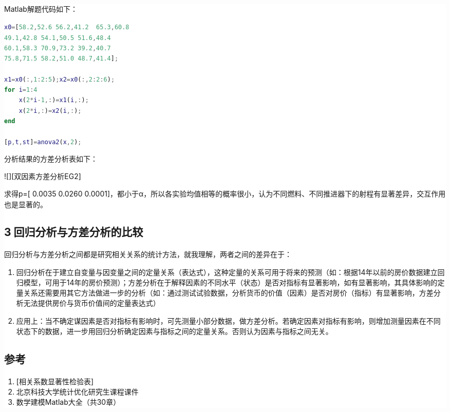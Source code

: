 Matlab解题代码如下：

```matlab
x0=[58.2,52.6 56.2,41.2  65.3,60.8 
49.1,42.8 54.1,50.5 51.6,48.4 
60.1,58.3 70.9,73.2 39.2,40.7 
75.8,71.5 58.2,51.0 48.7,41.4]; 

x1=x0(:,1:2:5);x2=x0(:,2:2:6); 
for i=1:4 
    x(2*i-1,:)=x1(i,:); 
    x(2*i,:)=x2(i,:); 
end

[p,t,st]=anova2(x,2);
```

分析结果的方差分析表如下：

![][双因素方差分析EG2]

求得p=[ 0.0035 0.0260 0.0001]，都小于α，所以各实验均值相等的概率很小，认为不同燃料、不同推进器下的射程有显著差异，交互作用也是显著的。


## 3 回归分析与方差分析的比较

回归分析与方差分析之间都是研究相关关系的统计方法，就我理解，两者之间的差异在于：

1. 回归分析在于建立自变量与因变量之间的定量关系（表达式），这种定量的关系可用于将来的预测（如：根据14年以前的房价数据建立回归模型，可用于14年的房价预测）；方差分析在于解释因素的不同水平（状态）是否对指标有显著影响，如有显著影响，其具体影响的定量关系还需要用其它方法做进一步的分析（如：通过测试试验数据，分析货币的价值（因素）是否对房价（指标）有显著影响，方差分析无法提供房价与货币价值间的定量表达式）

2. 应用上：当不确定谋因素是否对指标有影响时，可先测量小部分数据，做方差分析。若确定因素对指标有影响，则增加测量因素在不同状态下的数据，进一步用回归分析确定因素与指标之间的定量关系。否则认为因素与指标之间无关。


## 参考

1. [相关系数显著性检验表]
2. 北京科技大学统计优化研究生课程课件
3. 数学建模Matlab大全（共30章）







[最大积雪深度-灌溉面积]:../images/数理统计知识整理/最大积雪深度-灌溉面积.png
[回归方程]:../images/数理统计知识整理/回归方程.png
[线性回归方程]:../images/数理统计知识整理/线性回归方程.png
[a]:../images/数理统计知识整理/a.png
[b]:../images/数理统计知识整理/b.png
[最小二乘法]:../images/数理统计知识整理/最小二乘法.png
[残差]:../images/数理统计知识整理/残差.png
[残差和求导]:../images/数理统计知识整理/残差和求导.png
[线性回归符号]:../images/数理统计知识整理/线性回归符号.png
[回归分析Matlab1]:../images/数理统计知识整理/回归分析Matlab1.png
[回归分析Matlab2]:../images/数理统计知识整理/回归分析Matlab2.png

